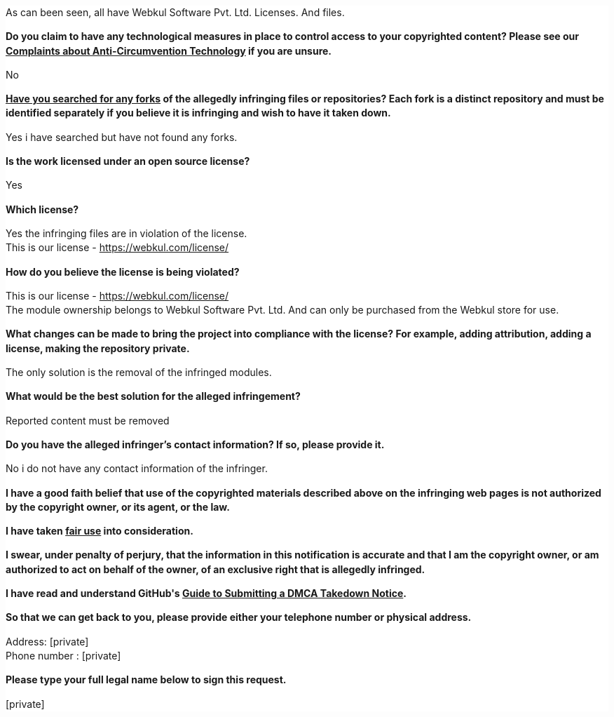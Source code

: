 As can been seen, all have Webkul Software Pvt. Ltd. Licenses. And files.

**Do you claim to have any technological measures in place to control access to your copyrighted content? Please see our <a href="https://docs.github.com/articles/guide-to-submitting-a-dmca-takedown-notice#complaints-about-anti-circumvention-technology">Complaints about Anti-Circumvention Technology</a> if you are unsure.**

No

**<a href="https://docs.github.com/articles/dmca-takedown-policy#b-what-about-forks-or-whats-a-fork">Have you searched for any forks</a> of the allegedly infringing files or repositories? Each fork is a distinct repository and must be identified separately if you believe it is infringing and wish to have it taken down.**

Yes i have searched but have not found any forks.

**Is the work licensed under an open source license?**

Yes

**Which license?**

Yes the infringing files are in violation of the license.  
This is our license - https://webkul.com/license/

**How do you believe the license is being violated?**

This is our license - https://webkul.com/license/  
The module ownership belongs to Webkul Software Pvt. Ltd. And can only be purchased from the Webkul store for use.

**What changes can be made to bring the project into compliance with the license? For example, adding attribution, adding a license, making the repository private.**

The only solution is the removal of the infringed modules.

**What would be the best solution for the alleged infringement?**

Reported content must be removed

**Do you have the alleged infringer’s contact information? If so, please provide it.**

No i do not have any contact information of the infringer.

**I have a good faith belief that use of the copyrighted materials described above on the infringing web pages is not authorized by the copyright owner, or its agent, or the law.**

**I have taken <a href="https://www.lumendatabase.org/topics/22">fair use</a> into consideration.**

**I swear, under penalty of perjury, that the information in this notification is accurate and that I am the copyright owner, or am authorized to act on behalf of the owner, of an exclusive right that is allegedly infringed.**

**I have read and understand GitHub's <a href="https://docs.github.com/articles/guide-to-submitting-a-dmca-takedown-notice/">Guide to Submitting a DMCA Takedown Notice</a>.**

**So that we can get back to you, please provide either your telephone number or physical address.**

Address: [private]  
Phone number : [private]  

**Please type your full legal name below to sign this request.**

[private]  
